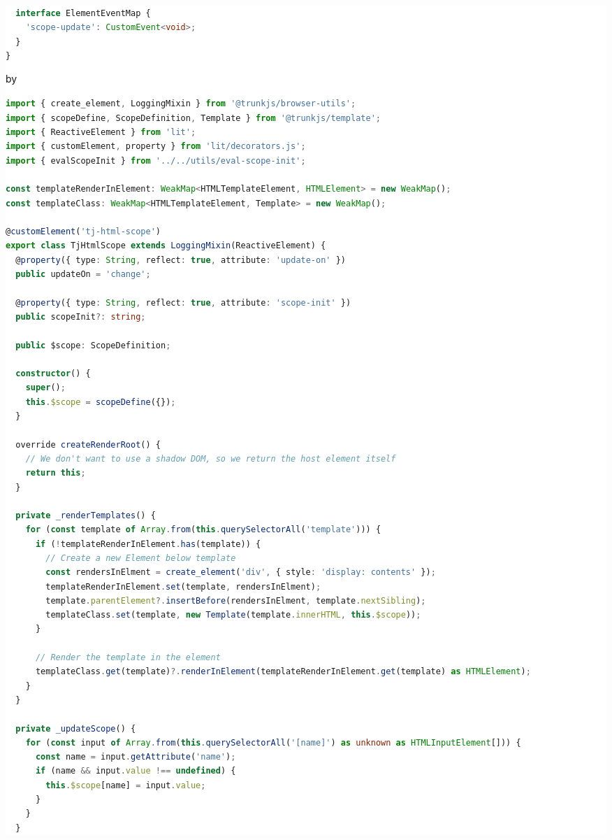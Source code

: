 ```typescript
  interface ElementEventMap {
    'scope-update': CustomEvent<void>;
  }
}
```

by

```typescript
import { create_element, LoggingMixin } from '@trunkjs/browser-utils';
import { scopeDefine, ScopeDefinition, Template } from '@trunkjs/template';
import { ReactiveElement } from 'lit';
import { customElement, property } from 'lit/decorators.js';
import { evalScopeInit } from '../../utils/eval-scope-init';

const templateRenderInElement: WeakMap<HTMLTemplateElement, HTMLElement> = new WeakMap();
const templateClass: WeakMap<HTMLTemplateElement, Template> = new WeakMap();

@customElement('tj-html-scope')
export class TjHtmlScope extends LoggingMixin(ReactiveElement) {
  @property({ type: String, reflect: true, attribute: 'update-on' })
  public updateOn = 'change';

  @property({ type: String, reflect: true, attribute: 'scope-init' })
  public scopeInit?: string;

  public $scope: ScopeDefinition;

  constructor() {
    super();
    this.$scope = scopeDefine({});
  }

  override createRenderRoot() {
    // We don't want to use a shadow DOM, so we return the host element itself
    return this;
  }

  private _renderTemplates() {
    for (const template of Array.from(this.querySelectorAll('template'))) {
      if (!templateRenderInElement.has(template)) {
        // Create a new Element below template
        const rendersInElment = create_element('div', { style: 'display: contents' });
        templateRenderInElement.set(template, rendersInElment);
        template.parentElement?.insertBefore(rendersInElment, template.nextSibling);
        templateClass.set(template, new Template(template.innerHTML, this.$scope));
      }

      // Render the template in the element
      templateClass.get(template)?.renderInElement(templateRenderInElement.get(template) as HTMLElement);
    }
  }

  private _updateScope() {
    for (const input of Array.from(this.querySelectorAll('[name]') as unknown as HTMLInputElement[])) {
      const name = input.getAttribute('name');
      if (name && input.value !== undefined) {
        this.$scope[name] = input.value;
      }
    }
  }

```